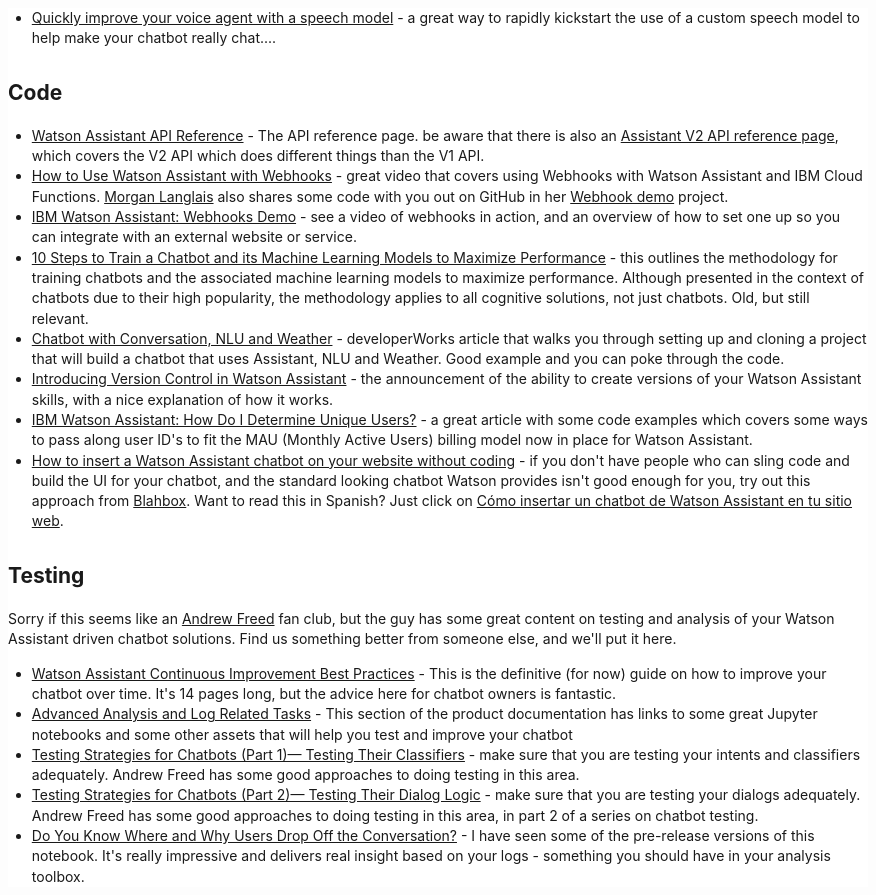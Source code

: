 - [Quickly improve your voice agent with a speech model](https://medium.com/ibm-watson/quickly-improve-your-voice-agent-with-a-speech-model-15f20749cfb) - a great way to rapidly kickstart the use of a custom speech model to help make your chatbot really chat....

## Code
- [Watson Assistant API Reference](https://cloud.ibm.com/apidocs/assistant/assistant-v1) - The API reference page.  be aware that there is also an [Assistant V2 API reference page](https://cloud.ibm.com/apidocs/assistant/assistant-v2), which covers the V2 API which does different things than the V1 API.
- [How to Use Watson Assistant with Webhooks](https://www.youtube.com/watch?v=5z3i5IsBVnk&feature=youtu.be) - great video that covers using Webhooks with Watson Assistant and IBM Cloud Functions.  [Morgan Langlais](https://github.com/modlanglais) also shares some code with you out on GitHub in her [Webhook demo](https://github.com/modlanglais/assistant-webhook-demo) project.
- [IBM Watson Assistant: Webhooks Demo](https://www.youtube.com/watch?v=j8TBqD2rx2o) - see a video of webhooks in action, and an overview of how to set one up so you can integrate with an external website or service.
- [10 Steps to Train a Chatbot and its Machine Learning Models to Maximize Performance](
https://developer.ibm.com/dwblog/2016/10-steps-train-chat-bot-chatbot-machine-learning/) - this outlines the methodology for training chatbots and the associated machine learning models to maximize performance. Although presented in the context of chatbots due to their high popularity, the methodology applies to all cognitive solutions, not just chatbots.  Old, but still relevant.
- [Chatbot with Conversation, NLU and Weather](https://developer.ibm.com/dwblog/2017/chatbot-watson-conversation-natural-language-understanding-nlu/) - developerWorks article that walks you through setting up and cloning a project that will build a chatbot that uses Assistant, NLU and Weather.  Good example and you can poke through the code.
- [Introducing Version Control in Watson Assistant](https://medium.com/ibm-watson/watson-assistant-versions-announcement-d60869b1f5f) - the announcement of the ability to create versions of your Watson Assistant skills, with a nice explanation of how it works.
- [IBM Watson Assistant: How Do I Determine Unique Users?](https://medium.com/@modlanglais/ibm-watson-assistant-how-do-i-determine-unique-users-3aef8d3a2b8e) - a great article with some code examples which covers some ways to pass along user ID's to fit the MAU (Monthly Active Users) billing model now in place for Watson Assistant.
- [How to insert a Watson Assistant chatbot on your website without coding](https://medium.com/@matias.goncalves/how-to-insert-a-watson-assistant-chatbot-on-your-website-without-coding-e7dcd13a85d9) - if you don't have people who can sling code and build the UI for your chatbot, and the standard looking chatbot Watson provides isn't good enough for you, try out this approach from [Blahbox](https://www.blahbox.net/).  Want to read this in Spanish?  Just click on [Cómo insertar un chatbot de Watson Assistant en tu sitio web](https://planetachatbot.com/como-insertar-un-chatbot-de-watson-assistant-en-tu-sitio-web-sin-codificar-c10e4c71c7c1).

## Testing
Sorry if this seems like an [Andrew Freed](https://medium.com/@arfreed) fan club, but the guy has some great content on testing and analysis of your Watson Assistant driven chatbot solutions.  Find us something better from someone else, and we'll put it here.
- [Watson Assistant Continuous Improvement Best Practices](https://www.ibm.com/downloads/cas/V0XQ0ZRE) - This is the definitive (for now) guide on how to improve your chatbot over time.  It's 14 pages long, but the advice here for chatbot owners is fantastic.
- [Advanced Analysis and Log Related Tasks](https://cloud.ibm.com/docs/assistant?topic=assistant-logs-resources) - This section of the product documentation has links to some great Jupyter notebooks and some other assets that will help you test and improve your chatbot
- [Testing Strategies for Chatbots (Part 1)— Testing Their Classifiers](https://medium.com/ibm-watson/testing-strategies-for-chatbots-part-1-testing-their-classifiers-20becaf5f211) - make sure that you are testing your intents and classifiers adequately.  Andrew Freed has some good approaches to doing testing in this area.
- [Testing Strategies for Chatbots (Part 2)— Testing Their Dialog Logic](https://medium.com/ibm-watson/testing-strategies-for-chatbots-part-2-testing-their-dialog-logic-58e5f0e5548c) - make sure that you are testing your dialogs adequately.  Andrew Freed has some good approaches to doing testing in this area, in part 2 of a series on chatbot testing.
- [Do You Know Where and Why Users Drop Off the Conversation?](https://medium.com/ibm-watson/do-you-know-where-and-why-users-drop-off-the-conversation-6246e99baddc) - I have seen some of the pre-release versions of this notebook.  It's really impressive and delivers real insight based on your logs - something you should have in your analysis toolbox.